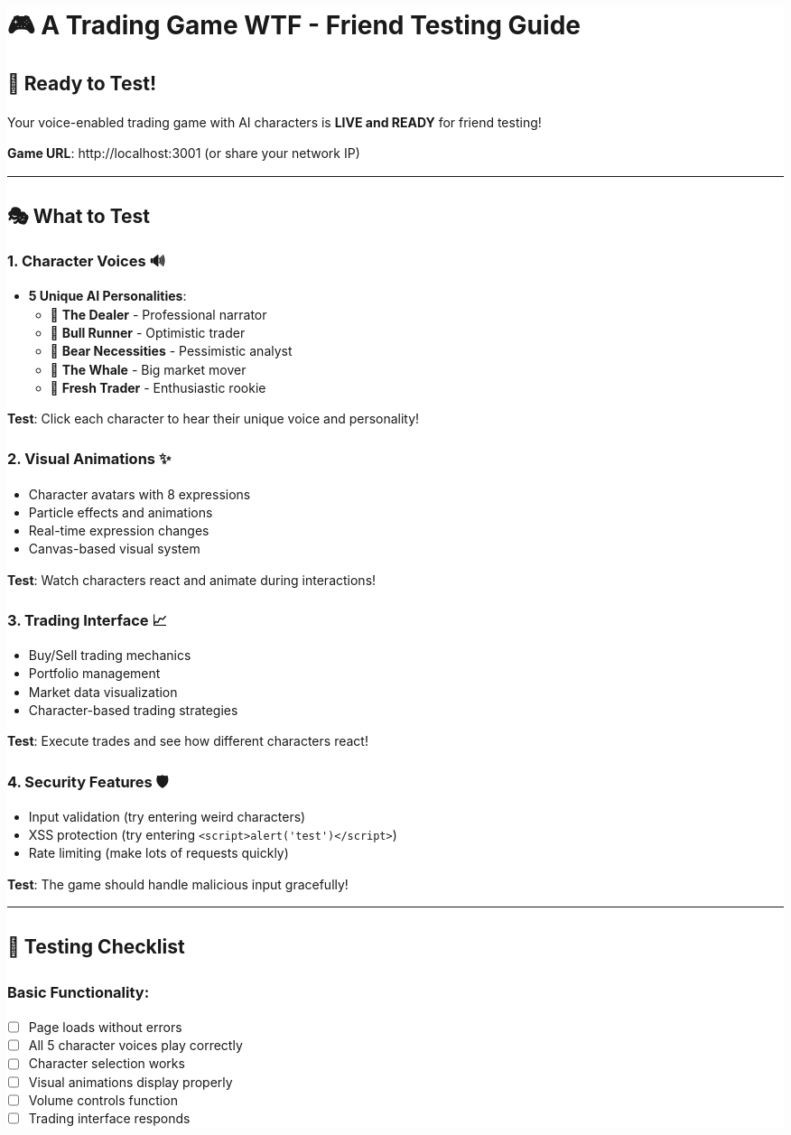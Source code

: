 # 🎮 A Trading Game WTF - Friend Testing Guide

## 🚀 Ready to Test!

Your voice-enabled trading game with AI characters is **LIVE and READY** for friend testing!

**Game URL**: http://localhost:3001 (or share your network IP)

---

## 🎭 What to Test

### 1. **Character Voices** 🔊
- **5 Unique AI Personalities**:
  - 🎰 **The Dealer** - Professional narrator
  - 🐂 **Bull Runner** - Optimistic trader
  - 🐻 **Bear Necessities** - Pessimistic analyst
  - 🐋 **The Whale** - Big market mover
  - 🎯 **Fresh Trader** - Enthusiastic rookie

**Test**: Click each character to hear their unique voice and personality!

### 2. **Visual Animations** ✨
- Character avatars with 8 expressions
- Particle effects and animations
- Real-time expression changes
- Canvas-based visual system

**Test**: Watch characters react and animate during interactions!

### 3. **Trading Interface** 📈
- Buy/Sell trading mechanics
- Portfolio management
- Market data visualization
- Character-based trading strategies

**Test**: Execute trades and see how different characters react!

### 4. **Security Features** 🛡️
- Input validation (try entering weird characters)
- XSS protection (try entering `<script>alert('test')</script>`)
- Rate limiting (make lots of requests quickly)

**Test**: The game should handle malicious input gracefully!

---

## 🎯 Testing Checklist

### Basic Functionality:
- [ ] Page loads without errors
- [ ] All 5 character voices play correctly
- [ ] Character selection works
- [ ] Visual animations display properly
- [ ] Volume controls function
- [ ] Trading interface responds
